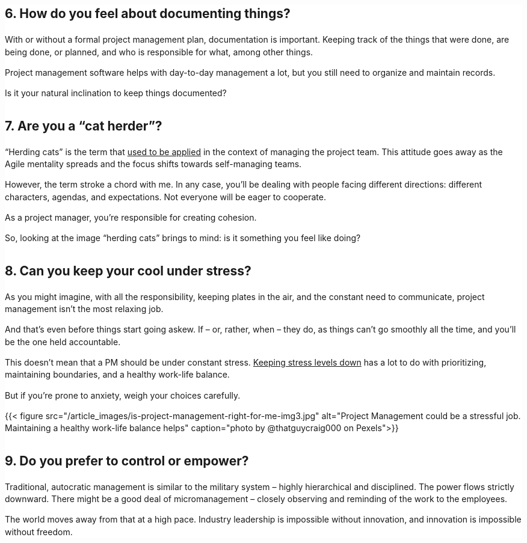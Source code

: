 ## 6. How do you feel about documenting things?

With or without a formal project management plan, documentation is important. Keeping track of the things that were done, are being done, or planned, and who is responsible for what, among other things.

Project management software helps with day-to-day management a lot, but you still need to organize and maintain records.

Is it your natural inclination to keep things documented?



## 7. Are you a “cat herder”?

“Herding cats” is the term that [used to be applied](https://www.linkedin.com/pulse/herding-cats-project-managers-catchphrase-joanne-haskins/) in the context of managing the project team. This attitude goes away as the Agile mentality spreads and the focus shifts towards self-managing teams.

However, the term stroke a chord with me. In any case, you’ll be dealing with people facing different directions: different characters, agendas, and expectations. Not everyone will be eager to cooperate.

<p class="paragraph_highlight">As a project manager, you’re responsible for creating cohesion.</p>

So, looking at the image “herding cats” brings to mind: is it something you feel like doing?



## 8. Can you keep your cool under stress?

As you might imagine, with all the responsibility, keeping plates in the air, and the constant need to communicate, project management isn’t the most relaxing job.

And that’s even before things start going askew. If – or, rather, when – they do, as things can’t go smoothly all the time, and you’ll be the one held accountable.

This doesn’t mean that a PM should be under constant stress. [Keeping stress levels down](/articles/burnout-mental-exhaustion-how-to-overcome/) has a lot to do with prioritizing, maintaining boundaries, and a healthy work-life balance.

But if you’re prone to anxiety, weigh your choices carefully.

{{< figure src="/article_images/is-project-management-right-for-me-img3.jpg" alt="Project Management could be a stressful job. Maintaining a healthy work-life balance helps" caption="photo by \@thatguycraig000 on Pexels">}}



## 9. Do you prefer to control or empower?

Traditional, autocratic management is similar to the military system – highly hierarchical and disciplined. The power flows strictly downward. There might be a good deal of micromanagement – closely observing and reminding of the work to the employees.

The world moves away from that at a high pace. Industry leadership is impossible without innovation, and innovation is impossible without freedom.
